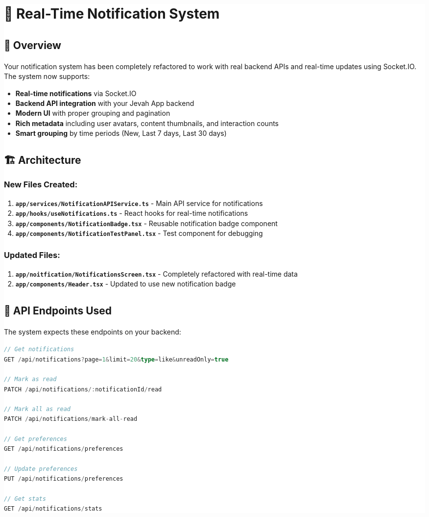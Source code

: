 # 🔔 Real-Time Notification System

## 🎯 **Overview**

Your notification system has been completely refactored to work with real backend APIs and real-time updates using Socket.IO. The system now supports:

- **Real-time notifications** via Socket.IO
- **Backend API integration** with your Jevah App backend
- **Modern UI** with proper grouping and pagination
- **Rich metadata** including user avatars, content thumbnails, and interaction counts
- **Smart grouping** by time periods (New, Last 7 days, Last 30 days)

## 🏗️ **Architecture**

### **New Files Created:**

1. **`app/services/NotificationAPIService.ts`** - Main API service for notifications
2. **`app/hooks/useNotifications.ts`** - React hooks for real-time notifications
3. **`app/components/NotificationBadge.tsx`** - Reusable notification badge component
4. **`app/components/NotificationTestPanel.tsx`** - Test component for debugging

### **Updated Files:**

1. **`app/noitfication/NotificationsScreen.tsx`** - Completely refactored with real-time data
2. **`app/components/Header.tsx`** - Updated to use new notification badge

## 📡 **API Endpoints Used**

The system expects these endpoints on your backend:

```typescript
// Get notifications
GET /api/notifications?page=1&limit=20&type=like&unreadOnly=true

// Mark as read
PATCH /api/notifications/:notificationId/read

// Mark all as read
PATCH /api/notifications/mark-all-read

// Get preferences
GET /api/notifications/preferences

// Update preferences
PUT /api/notifications/preferences

// Get stats
GET /api/notifications/stats
```
